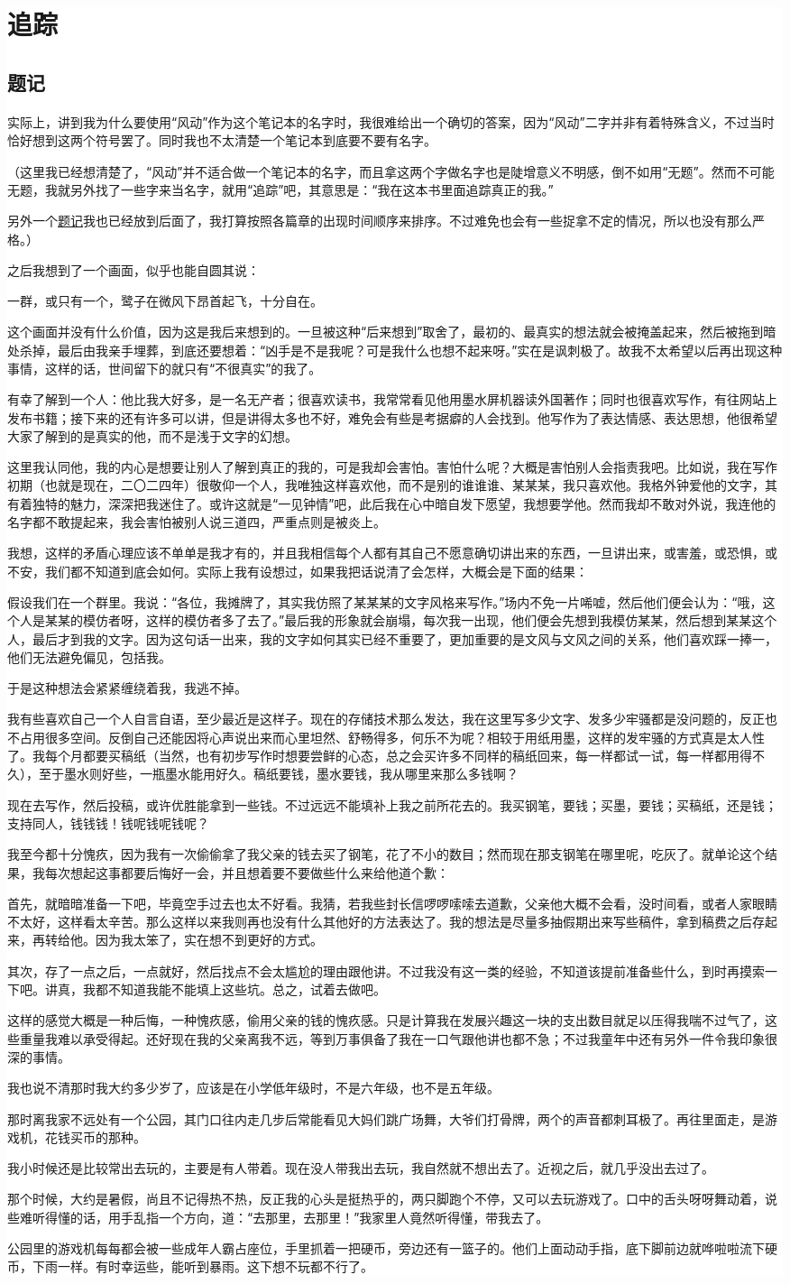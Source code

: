 # 追踪

## 题记

实际上，讲到我为什么要使用“风动”作为这个笔记本的名字时，我很难给出一个确切的答案，因为“风动”二字并非有着特殊含义，不过当时恰好想到这两个符号罢了。同时我也不太清楚一个笔记本到底要不要有名字。

（这里我已经想清楚了，“风动”并不适合做一个笔记本的名字，而且拿这两个字做名字也是陡增意义不明感，倒不如用“无题”。然而不可能无题，我就另外找了一些字来当名字，就用“追踪”吧，其意思是：“我在这本书里面追踪真正的我。”

另外一个[题记](#再谈题记)我也已经放到后面了，我打算按照各篇章的出现时间顺序来排序。不过难免也会有一些捉拿不定的情况，所以也没有那么严格。）

之后我想到了一个画面，似乎也能自圆其说：

一群，或只有一个，鹭子在微风下昂首起飞，十分自在。

这个画面并没有什么价值，因为这是我后来想到的。一旦被这种“后来想到”取舍了，最初的、最真实的想法就会被掩盖起来，然后被拖到暗处杀掉，最后由我亲手埋葬，到底还要想着：“凶手是不是我呢？可是我什么也想不起来呀。”实在是讽刺极了。故我不太希望以后再出现这种事情，这样的话，世间留下的就只有“不很真实”的我了。

有幸了解到一个人：他比我大好多，是一名无产者；很喜欢读书，我常常看见他用墨水屏机器读外国著作；同时也很喜欢写作，有往网站上发布书籍；接下来的还有许多可以讲，但是讲得太多也不好，难免会有些是考据癖的人会找到。他写作为了表达情感、表达思想，他很希望大家了解到的是真实的他，而不是浅于文字的幻想。

这里我认同他，我的内心是想要让别人了解到真正的我的，可是我却会害怕。害怕什么呢？大概是害怕别人会指责我吧。比如说，我在写作初期（也就是现在，二〇二四年）很敬仰一个人，我唯独这样喜欢他，而不是别的谁谁谁、某某某，我只喜欢他。我格外钟爱他的文字，其有着独特的魅力，深深把我迷住了。或许这就是“一见钟情”吧，此后我在心中暗自发下愿望，我想要学他。然而我却不敢对外说，我连他的名字都不敢提起来，我会害怕被别人说三道四，严重点则是被炎上。

我想，这样的矛盾心理应该不单单是我才有的，并且我相信每个人都有其自己不愿意确切讲出来的东西，一旦讲出来，或害羞，或恐惧，或不安，我们都不知道到底会如何。实际上我有设想过，如果我把话说清了会怎样，大概会是下面的结果：

假设我们在一个群里。我说：“各位，我摊牌了，其实我仿照了某某某的文字风格来写作。”场内不免一片唏嘘，然后他们便会认为：“哦，这个人是某某的模仿者呀，这样的模仿者多了去了。”最后我的形象就会崩塌，每次我一出现，他们便会先想到我模仿某某，然后想到某某这个人，最后才到我的文字。因为这句话一出来，我的文字如何其实已经不重要了，更加重要的是文风与文风之间的关系，他们喜欢踩一捧一，他们无法避免偏见，包括我。

于是这种想法会紧紧缠绕着我，我逃不掉。

我有些喜欢自己一个人自言自语，至少最近是这样子。现在的存储技术那么发达，我在这里写多少文字、发多少牢骚都是没问题的，反正也不占用很多空间。反倒自己还能因将心声说出来而心里坦然、舒畅得多，何乐不为呢？相较于用纸用墨，这样的发牢骚的方式真是太人性了。我每个月都要买稿纸（当然，也有初步写作时想要尝鲜的心态，总之会买许多不同样的稿纸回来，每一样都试一试，每一样都用得不久），至于墨水则好些，一瓶墨水能用好久。稿纸要钱，墨水要钱，我从哪里来那么多钱啊？

现在去写作，然后投稿，或许优胜能拿到一些钱。不过远远不能填补上我之前所花去的。我买钢笔，要钱；买墨，要钱；买稿纸，还是钱；支持同人，钱钱钱！钱呢钱呢钱呢？

我至今都十分愧疚，因为我有一次偷偷拿了我父亲的钱去买了钢笔，花了不小的数目；然而现在那支钢笔在哪里呢，吃灰了。就单论这个结果，我每次想起这事都要后悔好一会，并且想着要不要做些什么来给他道个歉：

首先，就暗暗准备一下吧，毕竟空手过去也太不好看。我猜，若我些封长信啰啰嗦嗦去道歉，父亲他大概不会看，没时间看，或者人家眼睛不太好，这样看太辛苦。那么这样以来我则再也没有什么其他好的方法表达了。我的想法是尽量多抽假期出来写些稿件，拿到稿费之后存起来，再转给他。因为我太笨了，实在想不到更好的方式。

其次，存了一点之后，一点就好，然后找点不会太尴尬的理由跟他讲。不过我没有这一类的经验，不知道该提前准备些什么，到时再摸索一下吧。讲真，我都不知道我能不能填上这些坑。总之，试着去做吧。

这样的感觉大概是一种后悔，一种愧疚感，偷用父亲的钱的愧疚感。只是计算我在发展兴趣这一块的支出数目就足以压得我喘不过气了，这些重量我难以承受得起。还好现在我的父亲离我不远，等到万事俱备了我在一口气跟他讲也都不急；不过我童年中还有另外一件令我印象很深的事情。

我也说不清那时我大约多少岁了，应该是在小学低年级时，不是六年级，也不是五年级。

那时离我家不远处有一个公园，其门口往内走几步后常能看见大妈们跳广场舞，大爷们打骨牌，两个的声音都刺耳极了。再往里面走，是游戏机，花钱买币的那种。

我小时候还是比较常出去玩的，主要是有人带着。现在没人带我出去玩，我自然就不想出去了。近视之后，就几乎没出去过了。

那个时候，大约是暑假，尚且不记得热不热，反正我的心头是挺热乎的，两只脚跑个不停，又可以去玩游戏了。口中的舌头呀呀舞动着，说些难听得懂的话，用手乱指一个方向，道：“去那里，去那里！”我家里人竟然听得懂，带我去了。

公园里的游戏机每每都会被一些成年人霸占座位，手里抓着一把硬币，旁边还有一篮子的。他们上面动动手指，底下脚前边就哗啦啦流下硬币，下雨一样。有时幸运些，能听到暴雨。这下想不玩都不行了。
